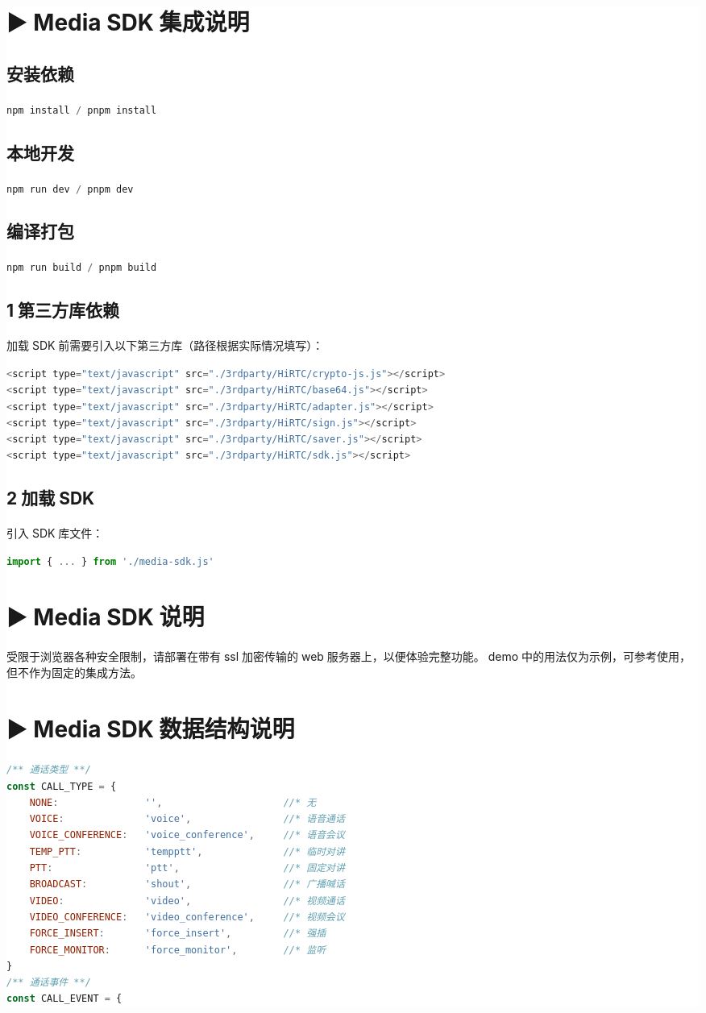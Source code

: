 # ▶ Media SDK 集成说明

## 安装依赖

```javascript
npm install / pnpm install
```

## 本地开发

```javascript
npm run dev / pnpm dev
```

## 编译打包

```javascript
npm run build / pnpm build
```

## 1 第三方库依赖

加载 SDK 前需要引入以下第三方库（路径根据实际情况填写）：

```javascript
<script type="text/javascript" src="./3rdparty/HiRTC/crypto-js.js"></script>
<script type="text/javascript" src="./3rdparty/HiRTC/base64.js"></script>
<script type="text/javascript" src="./3rdparty/HiRTC/adapter.js"></script>
<script type="text/javascript" src="./3rdparty/HiRTC/sign.js"></script>
<script type="text/javascript" src="./3rdparty/HiRTC/saver.js"></script>
<script type="text/javascript" src="./3rdparty/HiRTC/sdk.js"></script>
```

## 2 加载 SDK

引入 SDK 库文件：

```javascript
import { ... } from './media-sdk.js'
```

# ▶ Media SDK 说明

受限于浏览器各种安全限制，请部署在带有 ssl 加密传输的 web 服务器上，以便体验完整功能。 demo 中的用法仅为示例，可参考使用，但不作为固定的集成方法。

# ▶ Media SDK 数据结构说明

```javascript
/** 通话类型 **/
const CALL_TYPE = {
    NONE:               '',                     //* 无
    VOICE:              'voice',                //* 语音通话
    VOICE_CONFERENCE:   'voice_conference',     //* 语音会议
    TEMP_PTT:           'tempptt',              //* 临时对讲
    PTT:                'ptt',                  //* 固定对讲
    BROADCAST:          'shout',                //* 广播喊话
    VIDEO:              'video',                //* 视频通话
    VIDEO_CONFERENCE:   'video_conference',     //* 视频会议
    FORCE_INSERT:       'force_insert',         //* 强插
    FORCE_MONITOR:      'force_monitor',        //* 监听
}
/** 通话事件 **/
const CALL_EVENT = {
```